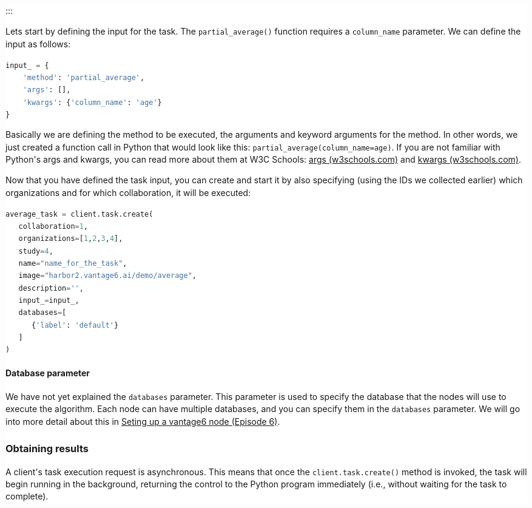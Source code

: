 :::


Lets start by defining the input for the task. The `partial_average()` function requires
a `column_name` parameter. We can define the input as follows:

```python
input_ = {
    'method': 'partial_average',
    'args': [],
    'kwargs': {'column_name': 'age'}
}
```

Basically we are defining the method to be executed, the arguments and keyword arguments
for the method. In other words, we just created a function call in Python that would
look like this: `partial_average(column_name=age)`. If you are not familiar with
Python's args and kwargs, you can read more about them at W3C Schools:
[args (w3schools.com)](https://www.w3schools.com/python/gloss_python_function_arbitrary_arguments.asp)
and [kwargs (w3schools.com)](https://www.w3schools.com/python/gloss_python_function_arbitrary_keyword_arguments.asp).

Now that you have defined the task input, you can create and start it by also specifying
(using the IDs we collected earlier) which organizations and for which collaboration,
it will be executed:

```Python
average_task = client.task.create(
   collaboration=1,
   organizations=[1,2,3,4],
   study=4,
   name="name_for_the_task",
   image="harbor2.vantage6.ai/demo/average",
   description='',
   input_=input_,
   databases=[
      {'label': 'default'}
   ]
)
```

#### Database parameter
We have not yet explained the `databases` parameter. This parameter is used to
specify the database that the nodes will use to execute the algorithm. Each node can
have multiple databases, and you can specify them in the `databases` parameter. We will
go into more detail about this in
[Seting up a vantage6 node (Episode 6)](./chap6_setup_node.md).

### Obtaining results

A client's task execution request is asynchronous. This means that once the
`client.task.create()` method is invoked, the task will begin running in the background,
returning the control to the Python program immediately (i.e., without waiting for the
task to complete).
